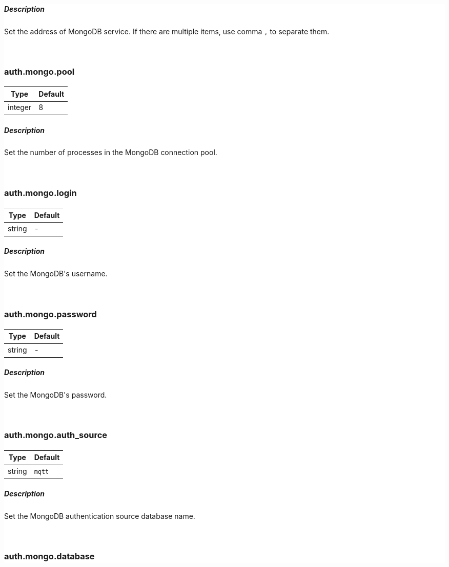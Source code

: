 ##### Description

Set the address of MongoDB service. If there are multiple items, use comma `,` to separate them.

<br />

### auth.mongo.pool

| Type    | Default |
| ------- | ------- |
| integer | 8       |

##### Description

Set the number of processes in the MongoDB connection pool.

<br />

### auth.mongo.login

| Type   | Default |
| ------ | ------- |
| string | -       |

##### Description

Set the MongoDB's username.

<br />

### auth.mongo.password

| Type   | Default |
| ------ | ------- |
| string | -       |

##### Description

Set the MongoDB's password.

<br />

### auth.mongo.auth_source

| Type   | Default |
| ------ | ------- |
| string | `mqtt`  |

##### Description

Set the MongoDB authentication source database name.

<br />

### auth.mongo.database
